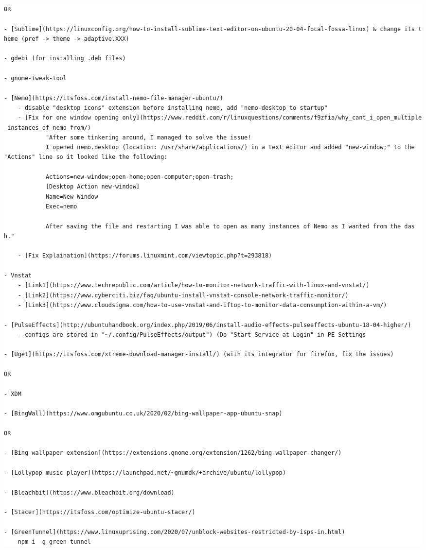     OR

	- [Sublime](https://linuxconfig.org/how-to-install-sublime-text-editor-on-ubuntu-20-04-focal-fossa-linux) & change its theme (pref -> theme -> adaptive.XXX)

	- gdebi (for installing .deb files)

	- gnome-tweak-tool

	- [Nemo](https://itsfoss.com/install-nemo-file-manager-ubuntu/)
        - disable "desktop icons" extension before installing nemo, add "nemo-desktop to startup"
        - [Fix for one window opening only](https://www.reddit.com/r/linuxquestions/comments/f9zfia/why_cant_i_open_multiple_instances_of_nemo_from/)
                "After some tinkering around, I managed to solve the issue!
                I opened nemo.desktop (location: /usr/share/applications/) in a text editor and added "new-window;" to the "Actions" line so it looked like the following:

                Actions=new-window;open-home;open-computer;open-trash;
                [Desktop Action new-window]
                Name=New Window
                Exec=nemo

                After saving the file and restarting I was able to open as many instances of Nemo as I wanted from the dash."

        - [Fix Explaination](https://forums.linuxmint.com/viewtopic.php?t=293818)

	- Vnstat
		- [Link1](https://www.techrepublic.com/article/how-to-monitor-network-traffic-with-linux-and-vnstat/)
		- [Link2](https://www.cyberciti.biz/faq/ubuntu-install-vnstat-console-network-traffic-monitor/)
		- [Link3](https://www.cloudsigma.com/how-to-use-vnstat-and-iftop-to-monitor-data-consumption-within-a-vm/)

	- [PulseEffects](http://ubuntuhandbook.org/index.php/2019/06/install-audio-effects-pulseeffects-ubuntu-18-04-higher/)
		- configs are stored in "~/.config/PulseEffects/output") (Do "Start Service at Login" in PE Settings

	- [Uget](https://itsfoss.com/xtreme-download-manager-install/) (with its integrator for firefox, fix the issues)

    OR

	- XDM

	- [BingWall](https://www.omgubuntu.co.uk/2020/02/bing-wallpaper-app-ubuntu-snap)

    OR

    - [Bing wallpaper extension](https://extensions.gnome.org/extension/1262/bing-wallpaper-changer/)

	- [Lollypop music player](https://launchpad.net/~gnumdk/+archive/ubuntu/lollypop)

	- [Bleachbit](https://www.bleachbit.org/download)

	- [Stacer](https://itsfoss.com/optimize-ubuntu-stacer/)

	- [GreenTunnel](https://www.linuxuprising.com/2020/07/unblock-websites-restricted-by-isps-in.html)
		npm i -g green-tunnel

